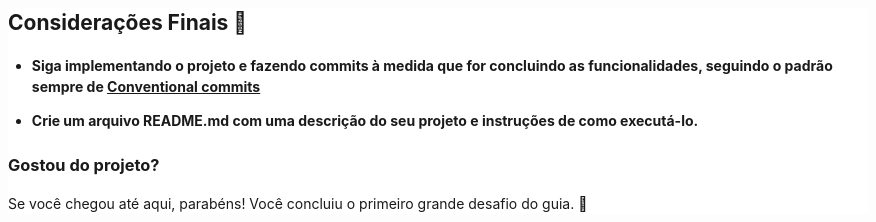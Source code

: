 ## Considerações Finais 📝

- **Siga implementando o projeto e fazendo commits à medida que for concluindo as funcionalidades, seguindo o padrão sempre de [Conventional commits](https://www.youtube.com/watch?v=sbK9h45Jc5o)**

- **Crie um arquivo README.md com uma descrição do seu projeto e instruções de como executá-lo.**

### Gostou do projeto?
Se você chegou até aqui, parabéns! Você concluiu o primeiro grande desafio do guia. 🚀

